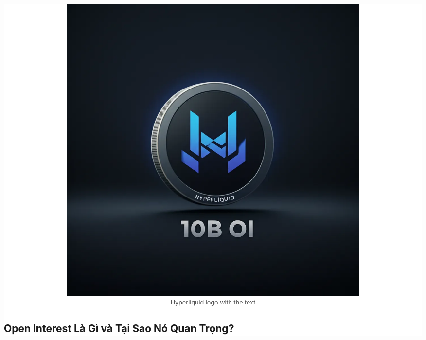 
<figure style='text-align: center;'>
  <img src='/blog/images/additional-image-1-hyperliquid-logo-with-the-text.webp' alt='Hyperliquid logo with the text' style='width:100%;max-width:600px;margin:0 auto;display:block;'>
  <figcaption style='font-size: 0.9em; color: #555; margin-top: 5px;'>Hyperliquid logo with the text</figcaption>
</figure>


## Open Interest Là Gì và Tại Sao Nó Quan Trọng?
